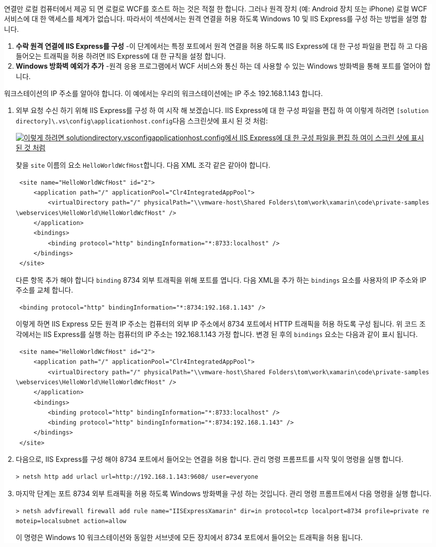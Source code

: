 연결만 로컬 컴퓨터에서 제공 되 면 로컬로 WCF를 호스트 하는 것은 적절 한 합니다. 그러나 원격 장치 (예: Android 장치 또는 iPhone) 로컬 WCF 서비스에 대 한 액세스를 체계가 없습니다. 따라서이 섹션에서는 원격 연결을 허용 하도록 Windows 10 및 IIS Express를 구성 하는 방법을 설명 합니다.

1.  **수락 원격 연결에 IIS Express를 구성** -이 단계에서는 특정 포트에서 원격 연결을 허용 하도록 IIS Express에 대 한 구성 파일을 편집 하 고 다음 들어오는 트래픽을 허용 하려면 IIS Express에 대 한 규칙을 설정 합니다.
1.  **Windows 방화벽 예외가 추가** -원격 응용 프로그램에서 WCF 서비스와 통신 하는 데 사용할 수 있는 Windows 방화벽을 통해 포트를 열어야 합니다.

워크스테이션의 IP 주소를 알아야 합니다. 이 예에서는 우리의 워크스테이션에는 IP 주소 192.168.1.143 합니다.

1. 외부 요청 수신 하기 위해 IIS Express를 구성 하 여 시작 해 보겠습니다. IIS Express에 대 한 구성 파일을 편집 하 여 이렇게 하려면 `[solutiondirectory]\.vs\config\applicationhost.config`다음 스크린샷에 표시 된 것 처럼:

    [![](walkthrough-working-with-wcf-images/image05.png "이렇게 하려면 solutiondirectory.vsconfigapplicationhost.config에서 IIS Express에 대 한 구성 파일을 편집 하 여이 스크린 샷에 표시 된 것 처럼")](walkthrough-working-with-wcf-images/image05.png#lightbox)


    찾을 `site` 이름의 요소 `HelloWorldWcfHost`합니다. 다음 XML 조각 같은 같아야 합니다.

        <site name="HelloWorldWcfHost" id="2">
            <application path="/" applicationPool="Clr4IntegratedAppPool">
                <virtualDirectory path="/" physicalPath="\\vmware-host\Shared Folders\tom\work\xamarin\code\private-samples\webservices\HelloWorld\HelloWorldWcfHost" />
            </application>
            <bindings>
                <binding protocol="http" bindingInformation="*:8733:localhost" />
            </bindings>
        </site>

    다른 항목 추가 해야 합니다 `binding` 8734 외부 트래픽을 위해 포트를 엽니다. 다음 XML을 추가 하는 `bindings` 요소를 사용자의 IP 주소와 IP 주소를 교체 합니다.

        <binding protocol="http" bindingInformation="*:8734:192.168.1.143" />

    이렇게 하면 IIS Express 모든 원격 IP 주소는 컴퓨터의 외부 IP 주소에서 8734 포트에서 HTTP 트래픽을 허용 하도록 구성 됩니다. 위 코드 조각에서는 IIS Express를 실행 하는 컴퓨터의 IP 주소는 192.168.1.143 가정 합니다. 변경 된 후의 `bindings` 요소는 다음과 같이 표시 됩니다.

        <site name="HelloWorldWcfHost" id="2">
            <application path="/" applicationPool="Clr4IntegratedAppPool">
                <virtualDirectory path="/" physicalPath="\\vmware-host\Shared Folders\tom\work\xamarin\code\private-samples\webservices\HelloWorld\HelloWorldWcfHost" />
            </application>
            <bindings>
                <binding protocol="http" bindingInformation="*:8733:localhost" />
                <binding protocol="http" bindingInformation="*:8734:192.168.1.143" />
            </bindings>
        </site>

1. 다음으로, IIS Express를 구성 해야 8734 포트에서 들어오는 연결을 허용 합니다. 관리 명령 프롬프트를 시작 및이 명령을 실행 합니다.

    `> netsh http add urlacl url=http://192.168.1.143:9608/ user=everyone`

1. 마지막 단계는 포트 8734 외부 트래픽을 허용 하도록 Windows 방화벽을 구성 하는 것입니다. 관리 명령 프롬프트에서 다음 명령을 실행 합니다.

    `> netsh advfirewall firewall add rule name="IISExpressXamarin" dir=in protocol=tcp localport=8734 profile=private remoteip=localsubnet action=allow`

    이 명령은 Windows 10 워크스테이션와 동일한 서브넷에 모든 장치에서 8734 포트에서 들어오는 트래픽을 허용 됩니다.
